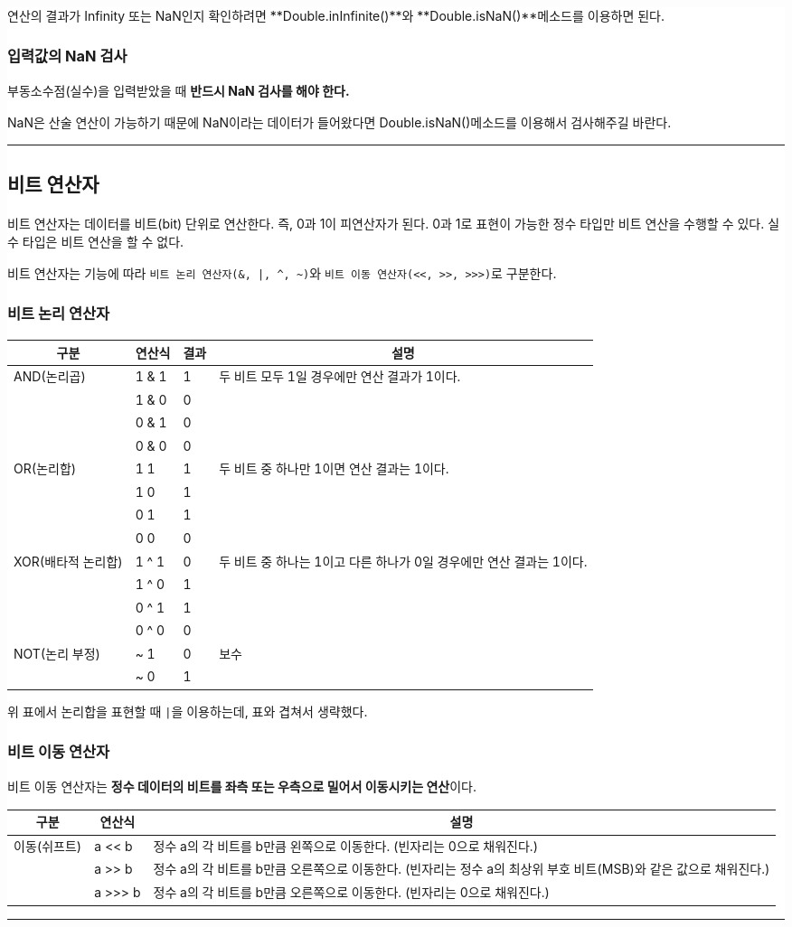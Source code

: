 연산의 결과가 Infinity 또는 NaN인지 확인하려면 **Double.inInfinite()**와 **Double.isNaN()**메소드를 이용하면 된다.

### 입력값의 NaN 검사

부동소수점(실수)을 입력받았을 때 **반드시 NaN 검사를 해야 한다.**

NaN은 산술 연산이 가능하기 때문에 NaN이라는 데이터가 들어왔다면 Double.isNaN()메소드를 이용해서 검사해주길 바란다.

---

## 비트 연산자

비트 연산자는 데이터를 비트(bit) 단위로 연산한다. 즉, 0과 1이 피연산자가 된다. 0과 1로 표현이 가능한 정수 타입만 비트 연산을 수행할 수 있다. 실수 타입은 비트 연산을 할 수 없다.

비트 연산자는 기능에 따라 `비트 논리 연산자(&, |, ^, ~)`와 `비트 이동 연산자(<<, >>, >>>)`로 구분한다.

### 비트 논리 연산자

| 구분               | 연산식 | 결과 | 설명                                                                |
| ------------------ | ------ | ---- | ------------------------------------------------------------------- |
| AND(논리곱)        | 1 & 1  | 1    | 두 비트 모두 1일 경우에만 연산 결과가 1이다.                        |
|                    | 1 & 0  | 0    |                                                                     |
|                    | 0 & 1  | 0    |                                                                     |
|                    | 0 & 0  | 0    |                                                                     |
| OR(논리합)         | 1 1    | 1    | 두 비트 중 하나만 1이면 연산 결과는 1이다.                          |
|                    | 1 0    | 1    |                                                                     |
|                    | 0 1    | 1    |                                                                     |
|                    | 0 0    | 0    |                                                                     |
| XOR(배타적 논리합) | 1 ^ 1  | 0    | 두 비트 중 하나는 1이고 다른 하나가 0일 경우에만 연산 결과는 1이다. |
|                    | 1 ^ 0  | 1    |                                                                     |
|                    | 0 ^ 1  | 1    |                                                                     |
|                    | 0 ^ 0  | 0    |                                                                     |
| NOT(논리 부정)     | ~ 1    | 0    | 보수                                                                |
|                    | ~ 0    | 1    |                                                                     |

위 표에서 논리합을 표현할 때 `|`을 이용하는데, 표와 겹쳐서 생략했다.

### 비트 이동 연산자

비트 이동 연산자는 **정수 데이터의 비트를 좌측 또는 우측으로 밀어서 이동시키는 연산**이다.

| 구분         | 연산식  | 설명                                                                                                            |
| ------------ | ------- | --------------------------------------------------------------------------------------------------------------- |
| 이동(쉬프트) | a << b  | 정수 a의 각 비트를 b만큼 왼쪽으로 이동한다. (빈자리는 0으로 채워진다.)                                          |
|              | a >> b  | 정수 a의 각 비트를 b만큼 오른쪽으로 이동한다. (빈자리는 정수 a의 최상위 부호 비트(MSB)와 같은 값으로 채워진다.) |
|              | a >>> b | 정수 a의 각 비트를 b만큼 오른쪽으로 이동한다. (빈자리는 0으로 채워진다.)                                        |

---